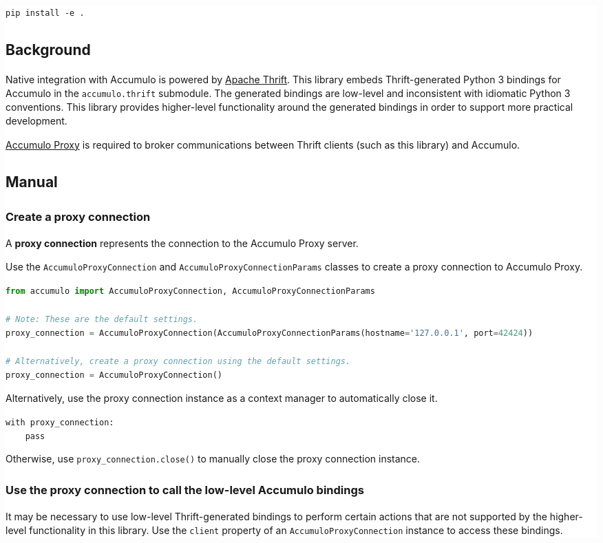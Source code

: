 ```
pip install -e .
```

## Background

Native integration with Accumulo is powered by [Apache Thrift](https://thrift.apache.org/). This library embeds
Thrift-generated Python 3 bindings for Accumulo in the `accumulo.thrift` submodule. The generated bindings are
low-level and inconsistent with idiomatic Python 3 conventions. This library provides higher-level functionality around
the generated bindings in order to support more practical development.

[Accumulo Proxy](https://github.com/apache/accumulo-proxy/) is required to broker communications between Thrift clients
(such as this library) and Accumulo.

## Manual

### Create a proxy connection

A __proxy connection__ represents the connection to the Accumulo Proxy server.

Use the `AccumuloProxyConnection` and `AccumuloProxyConnectionParams` classes to create a proxy connection to Accumulo 
Proxy.

```python
from accumulo import AccumuloProxyConnection, AccumuloProxyConnectionParams

# Note: These are the default settings.
proxy_connection = AccumuloProxyConnection(AccumuloProxyConnectionParams(hostname='127.0.0.1', port=42424))

# Alternatively, create a proxy connection using the default settings.
proxy_connection = AccumuloProxyConnection()
```

Alternatively, use the proxy connection instance as a context manager to automatically close it.

```
with proxy_connection:
    pass
```

Otherwise, use `proxy_connection.close()` to manually close the proxy connection instance.

### Use the proxy connection to call the low-level Accumulo bindings

It may be necessary to use low-level Thrift-generated bindings to perform certain actions that are not supported by the
higher-level functionality in this library. Use the `client` property of an `AccumuloProxyConnection` instance to
access these bindings.
